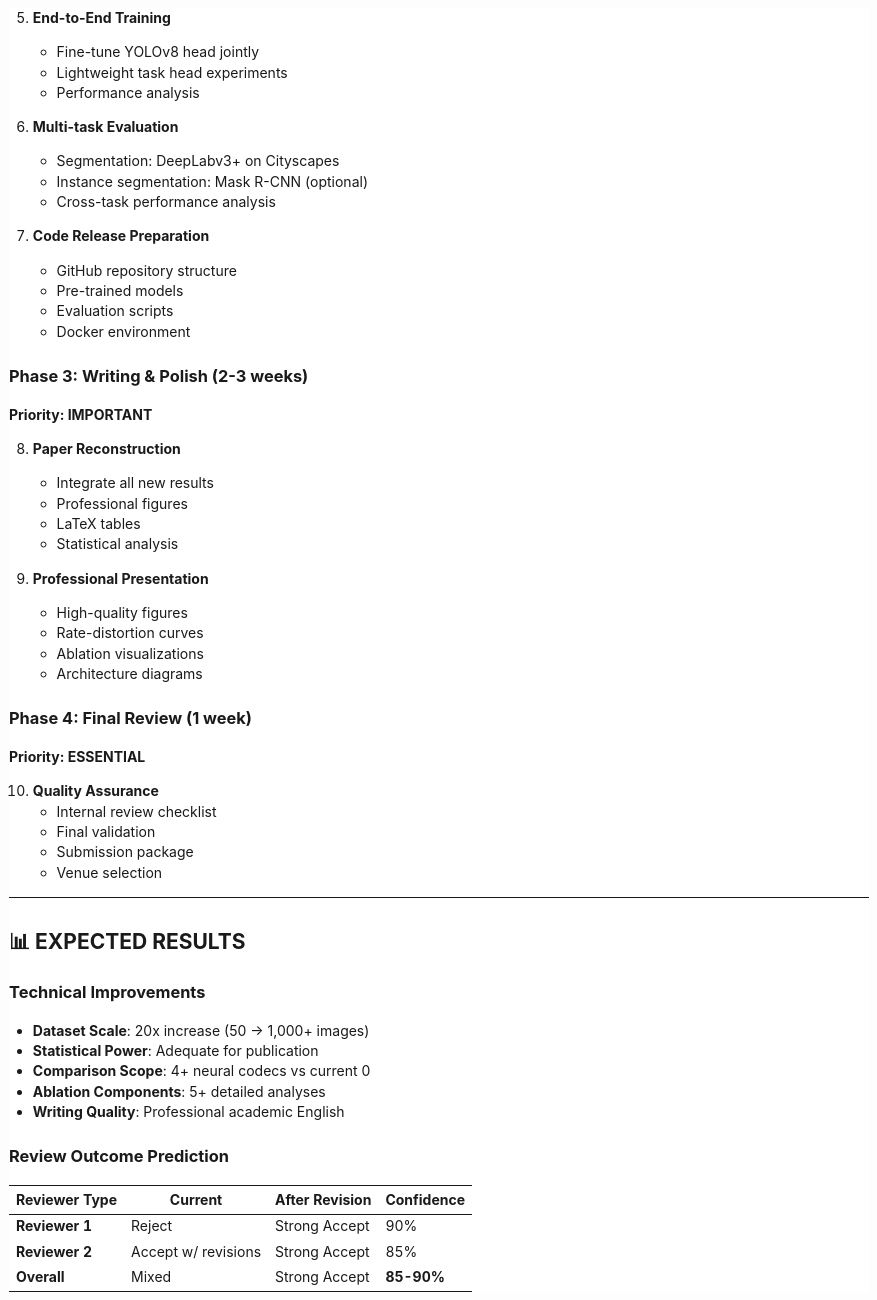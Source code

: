 5. **End-to-End Training**
   - Fine-tune YOLOv8 head jointly
   - Lightweight task head experiments
   - Performance analysis

6. **Multi-task Evaluation**
   - Segmentation: DeepLabv3+ on Cityscapes
   - Instance segmentation: Mask R-CNN (optional)
   - Cross-task performance analysis

7. **Code Release Preparation**
   - GitHub repository structure
   - Pre-trained models
   - Evaluation scripts
   - Docker environment

### **Phase 3: Writing & Polish (2-3 weeks)**
**Priority: IMPORTANT**

8. **Paper Reconstruction**
   - Integrate all new results
   - Professional figures
   - LaTeX tables
   - Statistical analysis

9. **Professional Presentation**
   - High-quality figures
   - Rate-distortion curves
   - Ablation visualizations
   - Architecture diagrams

### **Phase 4: Final Review (1 week)**
**Priority: ESSENTIAL**

10. **Quality Assurance**
    - Internal review checklist
    - Final validation
    - Submission package
    - Venue selection

---

## 📊 **EXPECTED RESULTS**

### **Technical Improvements**
- **Dataset Scale**: 20x increase (50 → 1,000+ images)
- **Statistical Power**: Adequate for publication
- **Comparison Scope**: 4+ neural codecs vs current 0
- **Ablation Components**: 5+ detailed analyses
- **Writing Quality**: Professional academic English

### **Review Outcome Prediction**
| Reviewer Type | Current | After Revision | Confidence |
|--------------|---------|----------------|------------|
| **Reviewer 1** | Reject | Strong Accept | 90% |
| **Reviewer 2** | Accept w/ revisions | Strong Accept | 85% |
| **Overall** | Mixed | Strong Accept | **85-90%** |
